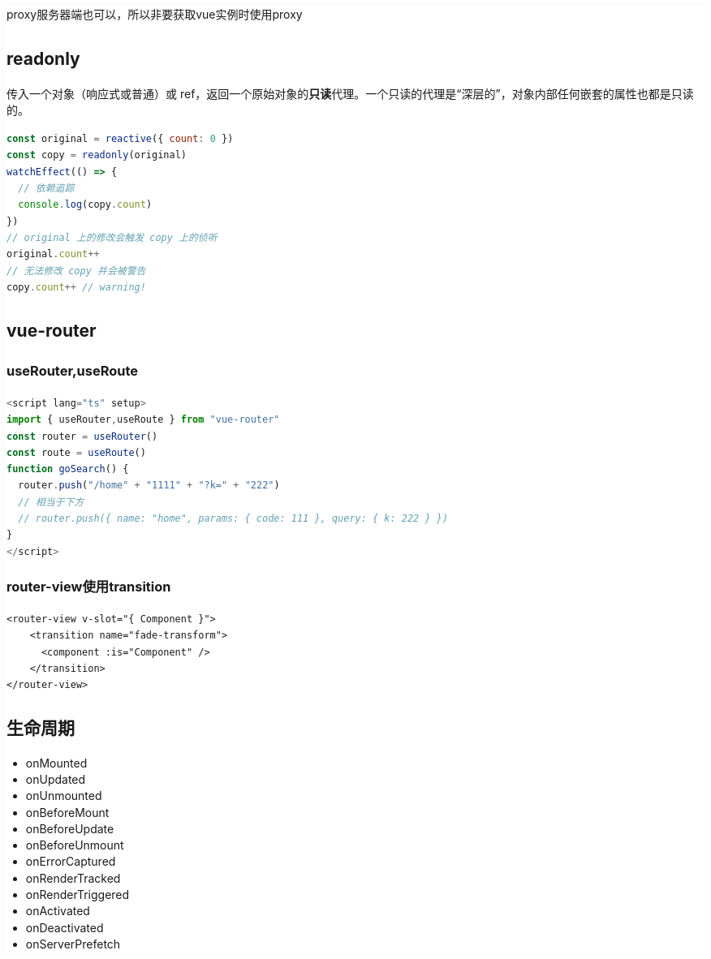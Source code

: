 proxy服务器端也可以，所以非要获取vue实例时使用proxy

## readonly

传入一个对象（响应式或普通）或 ref，返回一个原始对象的**只读**代理。一个只读的代理是“深层的”，对象内部任何嵌套的属性也都是只读的。

```js
const original = reactive({ count: 0 })
const copy = readonly(original)
watchEffect(() => {
  // 依赖追踪
  console.log(copy.count)
})
// original 上的修改会触发 copy 上的侦听
original.count++
// 无法修改 copy 并会被警告
copy.count++ // warning!
```

## vue-router

### useRouter,useRoute

```typescript
<script lang="ts" setup>
import { useRouter,useRoute } from "vue-router"
const router = useRouter()
const route = useRoute()
function goSearch() {
  router.push("/home" + "1111" + "?k=" + "222")
  // 相当于下方
  // router.push({ name: "home", params: { code: 111 }, query: { k: 222 } })
}
</script>
```

### router-view使用transition

```vue
<router-view v-slot="{ Component }">
    <transition name="fade-transform">
      <component :is="Component" />
    </transition>
</router-view> 
```

## 生命周期

- onMounted
- onUpdated
- onUnmounted
- onBeforeMount
- onBeforeUpdate
- onBeforeUnmount
- onErrorCaptured
- onRenderTracked
- onRenderTriggered
- onActivated
- onDeactivated
- onServerPrefetch

